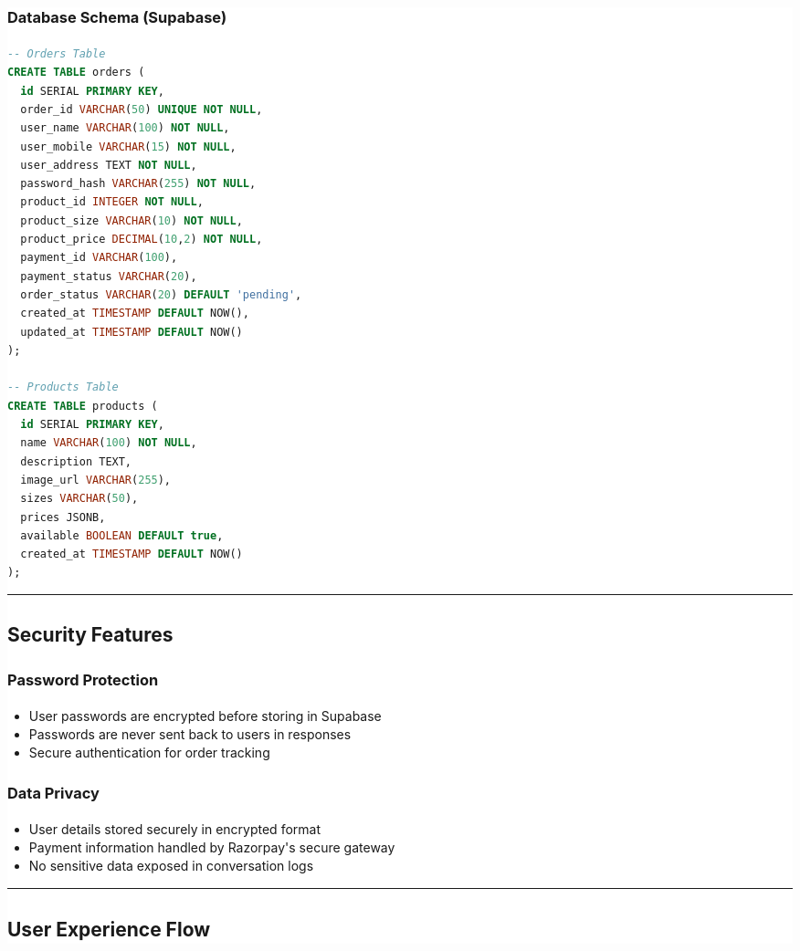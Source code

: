 ### Database Schema (Supabase)

```sql
-- Orders Table
CREATE TABLE orders (
  id SERIAL PRIMARY KEY,
  order_id VARCHAR(50) UNIQUE NOT NULL,
  user_name VARCHAR(100) NOT NULL,
  user_mobile VARCHAR(15) NOT NULL,
  user_address TEXT NOT NULL,
  password_hash VARCHAR(255) NOT NULL,
  product_id INTEGER NOT NULL,
  product_size VARCHAR(10) NOT NULL,
  product_price DECIMAL(10,2) NOT NULL,
  payment_id VARCHAR(100),
  payment_status VARCHAR(20),
  order_status VARCHAR(20) DEFAULT 'pending',
  created_at TIMESTAMP DEFAULT NOW(),
  updated_at TIMESTAMP DEFAULT NOW()
);

-- Products Table
CREATE TABLE products (
  id SERIAL PRIMARY KEY,
  name VARCHAR(100) NOT NULL,
  description TEXT,
  image_url VARCHAR(255),
  sizes VARCHAR(50),
  prices JSONB,
  available BOOLEAN DEFAULT true,
  created_at TIMESTAMP DEFAULT NOW()
);
```

---

## Security Features

### Password Protection
- User passwords are encrypted before storing in Supabase
- Passwords are never sent back to users in responses
- Secure authentication for order tracking

### Data Privacy
- User details stored securely in encrypted format
- Payment information handled by Razorpay's secure gateway
- No sensitive data exposed in conversation logs

---

## User Experience Flow
